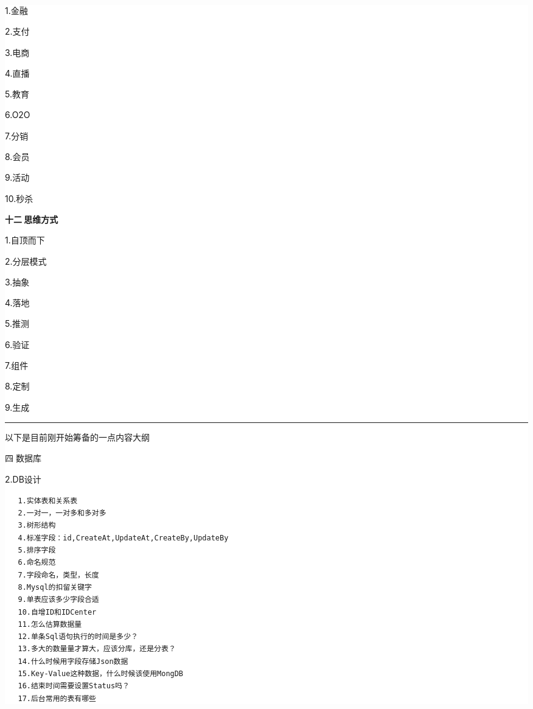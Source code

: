 1.金融

2.支付

3.电商

4.直播

5.教育

6.O2O

7.分销

8.会员

9.活动

10.秒杀

  

**十二 思维方式**

  

1.自顶而下

2.分层模式

3.抽象

4.落地

5.推测

6.验证

7.组件

8.定制

9.生成

  

  

***

  
以下是目前刚开始筹备的一点内容大纲

  

  

四 数据库  

2.DB设计

  

```text
   1.实体表和关系表
   2.一对一，一对多和多对多
   3.树形结构
   4.标准字段：id,CreateAt,UpdateAt,CreateBy,UpdateBy
   5.排序字段
   6.命名规范
   7.字段命名，类型，长度
   8.Mysql的扣留关键字
   9.单表应该多少字段合适
   10.自增ID和IDCenter
   11.怎么估算数据量
   12.单条Sql语句执行的时间是多少？
   13.多大的数量量才算大，应该分库，还是分表？
   14.什么时候用字段存储Json数据
   15.Key-Value这种数据，什么时候该使用MongDB
   16.结束时间需要设置Status吗？
   17.后台常用的表有哪些
```